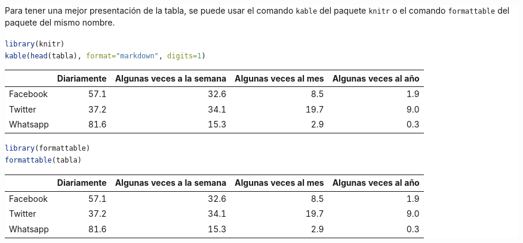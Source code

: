Para tener una mejor presentación de la tabla, se puede usar el comando `kable` del paquete `knitr` o el comando `formattable` del paquete del mismo nombre.


```r
library(knitr)
kable(head(tabla), format="markdown", digits=1)
```



|         | Diariamente| Algunas veces a la semana| Algunas veces al mes| Algunas veces al año|
|:--------|-----------:|-------------------------:|--------------------:|--------------------:|
|Facebook |        57.1|                      32.6|                  8.5|                  1.9|
|Twitter  |        37.2|                      34.1|                 19.7|                  9.0|
|Whatsapp |        81.6|                      15.3|                  2.9|                  0.3|

```r
library(formattable)
formattable(tabla)
```


<table class="table table-condensed">
 <thead>
  <tr>
   <th style="text-align:left;">   </th>
   <th style="text-align:right;"> Diariamente </th>
   <th style="text-align:right;"> Algunas veces a la semana </th>
   <th style="text-align:right;"> Algunas veces al mes </th>
   <th style="text-align:right;"> Algunas veces al año </th>
  </tr>
 </thead>
<tbody>
  <tr>
   <td style="text-align:left;"> Facebook </td>
   <td style="text-align:right;"> 57.1 </td>
   <td style="text-align:right;"> 32.6 </td>
   <td style="text-align:right;"> 8.5 </td>
   <td style="text-align:right;"> 1.9 </td>
  </tr>
  <tr>
   <td style="text-align:left;"> Twitter </td>
   <td style="text-align:right;"> 37.2 </td>
   <td style="text-align:right;"> 34.1 </td>
   <td style="text-align:right;"> 19.7 </td>
   <td style="text-align:right;"> 9.0 </td>
  </tr>
  <tr>
   <td style="text-align:left;"> Whatsapp </td>
   <td style="text-align:right;"> 81.6 </td>
   <td style="text-align:right;"> 15.3 </td>
   <td style="text-align:right;"> 2.9 </td>
   <td style="text-align:right;"> 0.3 </td>
  </tr>
</tbody>
</table>
